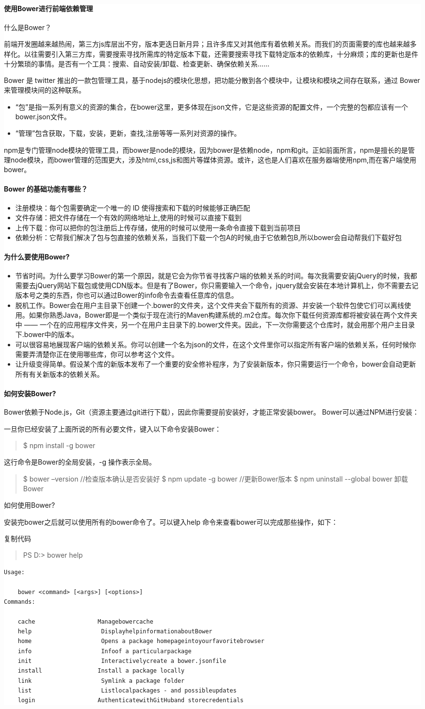 #### 使用Bower进行前端依赖管理

什么是Bower？

前端开发圈越来越热闹，第三方js库层出不穷，版本更迭日新月异；且许多库又对其他库有着依赖关系。而我们的页面需要的库也越来越多样化。以往需要引入第三方库，需要搜索寻找所需库的特定版本下载，还需要搜索寻找下载特定版本的依赖库，十分麻烦；库的更新也是件十分繁琐的事情。是否有一个工具：搜索、自动安装/卸载、检查更新、确保依赖关系……

Bower 是 twitter 推出的一款包管理工具，基于nodejs的模块化思想，把功能分散到各个模块中，让模块和模块之间存在联系，通过 Bower 来管理模块间的这种联系。

 * “包”是指一系列有意义的资源的集合，在bower这里，更多体现在json文件，它是这些资源的配置文件，一个完整的包都应该有一个bower.json文件。

 * “管理”包含获取，下载，安装，更新，查找,注册等等一系列对资源的操作。

npm是专门管理node模块的管理工具，而bower是node的模块，因为bower是依赖node，npm和git。正如前面所言，npm是擅长的是管理node模块，而bower管理的范围更大，涉及html,css,js和图片等媒体资源。或许，这也是人们喜欢在服务器端使用npm,而在客户端使用bower。

#### Bower 的基础功能有哪些？

 *  注册模块：每个包需要确定一个唯一的 ID 使得搜索和下载的时候能够正确匹配
 * 文件存储：把文件存储在一个有效的网络地址上,使用的时候可以直接下载到
 * 上传下载：你可以把你的包注册后上传存储，使用的时候可以使用一条命令直接下载到当前项目
 * 依赖分析：它帮我们解决了包与包直接的依赖关系，当我们下载一个包A的时候,由于它依赖包B,所以bower会自动帮我们下载好包
 
#### 为什么要使用Bower?

 * 节省时间。为什么要学习Bower的第一个原因，就是它会为你节省寻找客户端的依赖关系的时间。每次我需要安装jQuery的时候，我都需要去jQuery网站下载包或使用CDN版本。但是有了Bower，你只需要输入一个命令，jquery就会安装在本地计算机上，你不需要去记版本号之类的东西，你也可以通过Bower的info命令去查看任意库的信息。
 * 脱机工作。Bower会在用户主目录下创建一个.bower的文件夹，这个文件夹会下载所有的资源、并安装一个软件包使它们可以离线使用。如果你熟悉Java，Bower即是一个类似于现在流行的Maven构建系统的.m2仓库。每次你下载任何资源库都将被安装在两个文件夹中 —— 一个在的应用程序文件夹，另一个在用户主目录下的.bower文件夹。因此，下一次你需要这个仓库时，就会用那个用户主目录下.bower中的版本。
 * 可以很容易地展现客户端的依赖关系。你可以创建一个名为json的文件，在这个文件里你可以指定所有客户端的依赖关系，任何时候你需要弄清楚你正在使用哪些库，你可以参考这个文件。
 * 让升级变得简单。假设某个库的新版本发布了一个重要的安全修补程序，为了安装新版本，你只需要运行一个命令，bower会自动更新所有有关新版本的依赖关系。

#### 如何安装Bower?

Bower依赖于Node.js，Git（资源主要通过git进行下载），因此你需要提前安装好，才能正常安装bower。 Bower可以通过NPM进行安装：

一旦你已经安装了上面所说的所有必要文件，键入以下命令安装Bower：

> $ npm install -g bower
 

这行命令是Bower的全局安装，-g 操作表示全局。

> $ bower –version //检查版本确认是否安装好
> $ npm update -g bower //更新Bower版本
> $ npm uninstall --global bower 卸载Bower
 

如何使用Bower?

安装完bower之后就可以使用所有的bower命令了。可以键入help 命令来查看bower可以完成那些操作，如下：

复制代码

> PS D:\> bower help

```
Usage:
 
    bower <command> [<args>] [<options>]
Commands:
 
    cache                  Managebowercache
    help                    DisplayhelpinformationaboutBower
    home                    Opens a package homepageintoyourfavoritebrowser
    info                    Infoof a particularpackage
    init                    Interactivelycreate a bower.jsonfile
    install                Install a package locally
    link                    Symlink a package folder
    list                    Listlocalpackages - and possibleupdates
    login                  AuthenticatewithGitHuband storecredentials
```